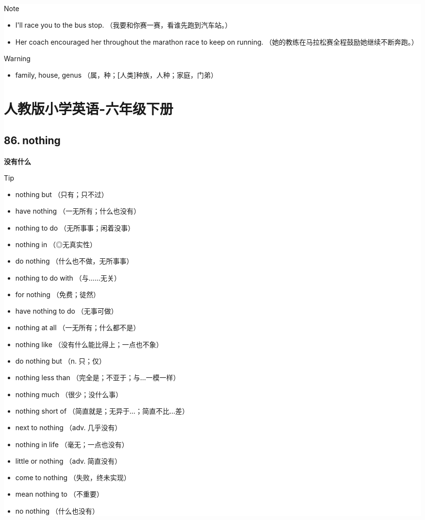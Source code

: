 > [!NOTE]
>
> - I'll race you to the bus stop. （我要和你赛一赛，看谁先跑到汽车站。）
>
> - Her coach encouraged her throughout the marathon race to keep on running. （她的教练在马拉松赛全程鼓励她继续不断奔跑。）
>

> [!WARNING]
>
> - family, house, genus （属，种；[人类]种族，人种；家庭，门弟）
>

# 人教版小学英语-六年级下册

## 86. nothing

**没有什么**

> [!TIP]
>
> - nothing but （只有；只不过）
>
> - have nothing （一无所有；什么也没有）
>
> - nothing to do （无所事事；闲着没事）
>
> - nothing in （◎无真实性）
>
> - do nothing （什么也不做，无所事事）
>
> - nothing to do with （与……无关）
>
> - for nothing （免费；徒然）
>
> - have nothing to do （无事可做）
>
> - nothing at all （一无所有；什么都不是）
>
> - nothing like （没有什么能比得上；一点也不象）
>
> - do nothing but （n. 只；仅）
>
> - nothing less than （完全是；不亚于；与…一模一样）
>
> - nothing much （很少；没什么事）
>
> - nothing short of （简直就是；无异于…；简直不比…差）
>
> - next to nothing （adv. 几乎没有）
>
> - nothing in life （毫无；一点也没有）
>
> - little or nothing （adv. 简直没有）
>
> - come to nothing （失败，终未实现）
>
> - mean nothing to （不重要）
>
> - no nothing （什么也没有）
>

